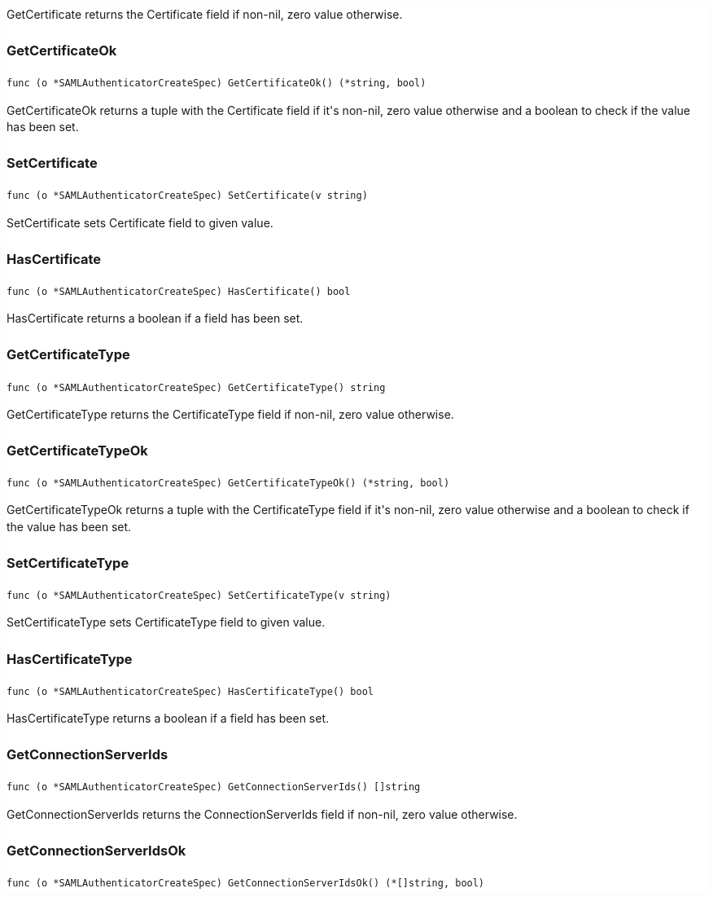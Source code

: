 GetCertificate returns the Certificate field if non-nil, zero value otherwise.

### GetCertificateOk

`func (o *SAMLAuthenticatorCreateSpec) GetCertificateOk() (*string, bool)`

GetCertificateOk returns a tuple with the Certificate field if it's non-nil, zero value otherwise
and a boolean to check if the value has been set.

### SetCertificate

`func (o *SAMLAuthenticatorCreateSpec) SetCertificate(v string)`

SetCertificate sets Certificate field to given value.

### HasCertificate

`func (o *SAMLAuthenticatorCreateSpec) HasCertificate() bool`

HasCertificate returns a boolean if a field has been set.

### GetCertificateType

`func (o *SAMLAuthenticatorCreateSpec) GetCertificateType() string`

GetCertificateType returns the CertificateType field if non-nil, zero value otherwise.

### GetCertificateTypeOk

`func (o *SAMLAuthenticatorCreateSpec) GetCertificateTypeOk() (*string, bool)`

GetCertificateTypeOk returns a tuple with the CertificateType field if it's non-nil, zero value otherwise
and a boolean to check if the value has been set.

### SetCertificateType

`func (o *SAMLAuthenticatorCreateSpec) SetCertificateType(v string)`

SetCertificateType sets CertificateType field to given value.

### HasCertificateType

`func (o *SAMLAuthenticatorCreateSpec) HasCertificateType() bool`

HasCertificateType returns a boolean if a field has been set.

### GetConnectionServerIds

`func (o *SAMLAuthenticatorCreateSpec) GetConnectionServerIds() []string`

GetConnectionServerIds returns the ConnectionServerIds field if non-nil, zero value otherwise.

### GetConnectionServerIdsOk

`func (o *SAMLAuthenticatorCreateSpec) GetConnectionServerIdsOk() (*[]string, bool)`
